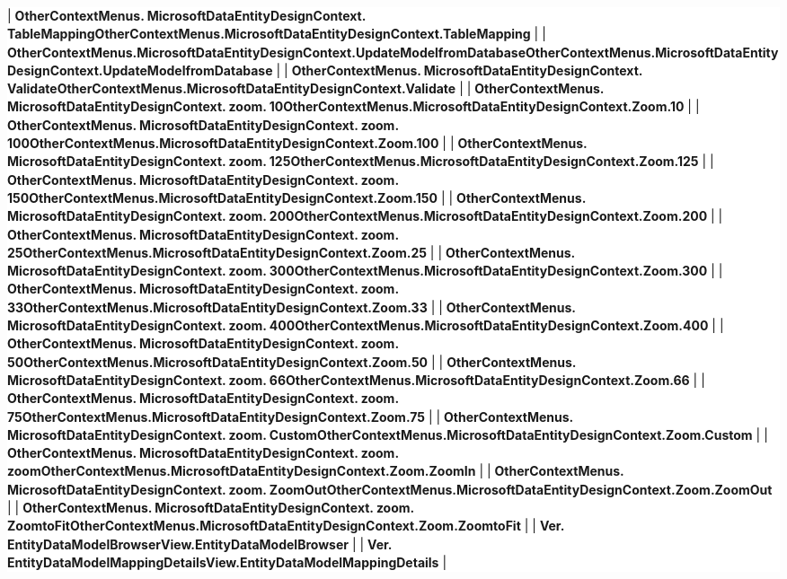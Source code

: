 | <span data-ttu-id="c19a9-398">**OtherContextMenus. MicrosoftDataEntityDesignContext. TableMapping**</span><span class="sxs-lookup"><span data-stu-id="c19a9-398">**OtherContextMenus.MicrosoftDataEntityDesignContext.TableMapping**</span></span>                            |
| <span data-ttu-id="c19a9-399">**OtherContextMenus.MicrosoftDataEntityDesignContext.UpdateModelfromDatabase**</span><span class="sxs-lookup"><span data-stu-id="c19a9-399">**OtherContextMenus.MicrosoftDataEntityDesignContext.UpdateModelfromDatabase**</span></span>                 |
| <span data-ttu-id="c19a9-400">**OtherContextMenus. MicrosoftDataEntityDesignContext. Validate**</span><span class="sxs-lookup"><span data-stu-id="c19a9-400">**OtherContextMenus.MicrosoftDataEntityDesignContext.Validate**</span></span>                                |
| <span data-ttu-id="c19a9-401">**OtherContextMenus. MicrosoftDataEntityDesignContext. zoom. 10**</span><span class="sxs-lookup"><span data-stu-id="c19a9-401">**OtherContextMenus.MicrosoftDataEntityDesignContext.Zoom.10**</span></span>                                 |
| <span data-ttu-id="c19a9-402">**OtherContextMenus. MicrosoftDataEntityDesignContext. zoom. 100**</span><span class="sxs-lookup"><span data-stu-id="c19a9-402">**OtherContextMenus.MicrosoftDataEntityDesignContext.Zoom.100**</span></span>                                |
| <span data-ttu-id="c19a9-403">**OtherContextMenus. MicrosoftDataEntityDesignContext. zoom. 125**</span><span class="sxs-lookup"><span data-stu-id="c19a9-403">**OtherContextMenus.MicrosoftDataEntityDesignContext.Zoom.125**</span></span>                                |
| <span data-ttu-id="c19a9-404">**OtherContextMenus. MicrosoftDataEntityDesignContext. zoom. 150**</span><span class="sxs-lookup"><span data-stu-id="c19a9-404">**OtherContextMenus.MicrosoftDataEntityDesignContext.Zoom.150**</span></span>                                |
| <span data-ttu-id="c19a9-405">**OtherContextMenus. MicrosoftDataEntityDesignContext. zoom. 200**</span><span class="sxs-lookup"><span data-stu-id="c19a9-405">**OtherContextMenus.MicrosoftDataEntityDesignContext.Zoom.200**</span></span>                                |
| <span data-ttu-id="c19a9-406">**OtherContextMenus. MicrosoftDataEntityDesignContext. zoom. 25**</span><span class="sxs-lookup"><span data-stu-id="c19a9-406">**OtherContextMenus.MicrosoftDataEntityDesignContext.Zoom.25**</span></span>                                 |
| <span data-ttu-id="c19a9-407">**OtherContextMenus. MicrosoftDataEntityDesignContext. zoom. 300**</span><span class="sxs-lookup"><span data-stu-id="c19a9-407">**OtherContextMenus.MicrosoftDataEntityDesignContext.Zoom.300**</span></span>                                |
| <span data-ttu-id="c19a9-408">**OtherContextMenus. MicrosoftDataEntityDesignContext. zoom. 33**</span><span class="sxs-lookup"><span data-stu-id="c19a9-408">**OtherContextMenus.MicrosoftDataEntityDesignContext.Zoom.33**</span></span>                                 |
| <span data-ttu-id="c19a9-409">**OtherContextMenus. MicrosoftDataEntityDesignContext. zoom. 400**</span><span class="sxs-lookup"><span data-stu-id="c19a9-409">**OtherContextMenus.MicrosoftDataEntityDesignContext.Zoom.400**</span></span>                                |
| <span data-ttu-id="c19a9-410">**OtherContextMenus. MicrosoftDataEntityDesignContext. zoom. 50**</span><span class="sxs-lookup"><span data-stu-id="c19a9-410">**OtherContextMenus.MicrosoftDataEntityDesignContext.Zoom.50**</span></span>                                 |
| <span data-ttu-id="c19a9-411">**OtherContextMenus. MicrosoftDataEntityDesignContext. zoom. 66**</span><span class="sxs-lookup"><span data-stu-id="c19a9-411">**OtherContextMenus.MicrosoftDataEntityDesignContext.Zoom.66**</span></span>                                 |
| <span data-ttu-id="c19a9-412">**OtherContextMenus. MicrosoftDataEntityDesignContext. zoom. 75**</span><span class="sxs-lookup"><span data-stu-id="c19a9-412">**OtherContextMenus.MicrosoftDataEntityDesignContext.Zoom.75**</span></span>                                 |
| <span data-ttu-id="c19a9-413">**OtherContextMenus. MicrosoftDataEntityDesignContext. zoom. Custom**</span><span class="sxs-lookup"><span data-stu-id="c19a9-413">**OtherContextMenus.MicrosoftDataEntityDesignContext.Zoom.Custom**</span></span>                             |
| <span data-ttu-id="c19a9-414">**OtherContextMenus. MicrosoftDataEntityDesignContext. zoom. zoom**</span><span class="sxs-lookup"><span data-stu-id="c19a9-414">**OtherContextMenus.MicrosoftDataEntityDesignContext.Zoom.ZoomIn**</span></span>                             |
| <span data-ttu-id="c19a9-415">**OtherContextMenus. MicrosoftDataEntityDesignContext. zoom. ZoomOut**</span><span class="sxs-lookup"><span data-stu-id="c19a9-415">**OtherContextMenus.MicrosoftDataEntityDesignContext.Zoom.ZoomOut**</span></span>                            |
| <span data-ttu-id="c19a9-416">**OtherContextMenus. MicrosoftDataEntityDesignContext. zoom. ZoomtoFit**</span><span class="sxs-lookup"><span data-stu-id="c19a9-416">**OtherContextMenus.MicrosoftDataEntityDesignContext.Zoom.ZoomtoFit**</span></span>                          |
| <span data-ttu-id="c19a9-417">**Ver. EntityDataModelBrowser**</span><span class="sxs-lookup"><span data-stu-id="c19a9-417">**View.EntityDataModelBrowser**</span></span>                                                                |
| <span data-ttu-id="c19a9-418">**Ver. EntityDataModelMappingDetails**</span><span class="sxs-lookup"><span data-stu-id="c19a9-418">**View.EntityDataModelMappingDetails**</span></span>                                                         |
